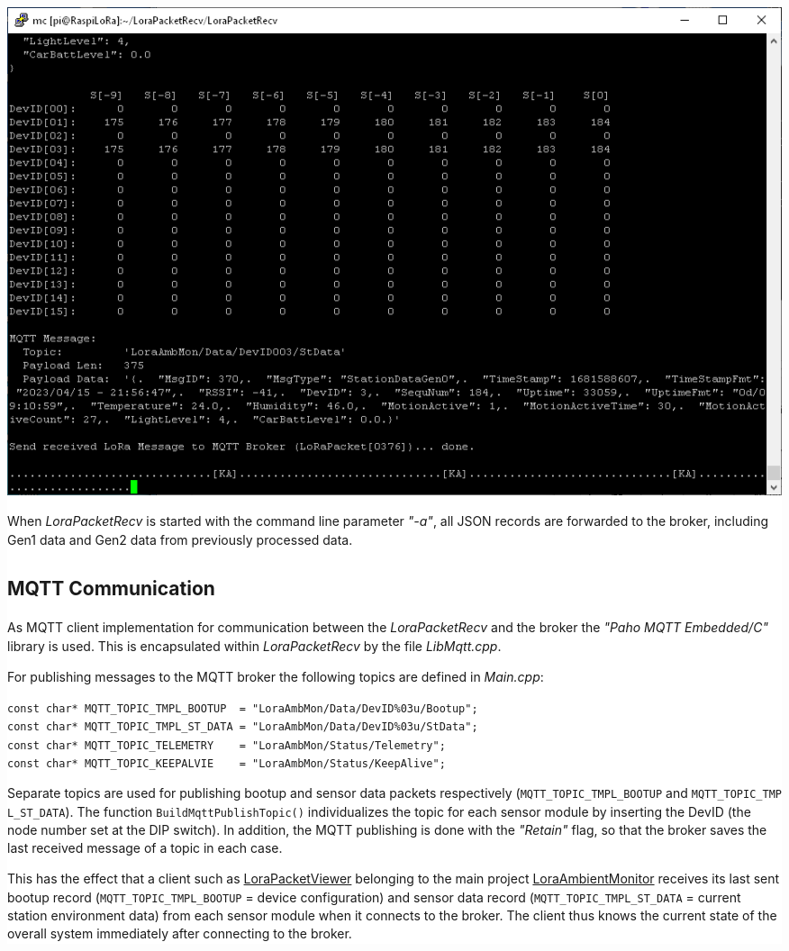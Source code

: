 ![\[LoraPacketRecv_Console\]](../Documentation/LoraPacketRecv_Console.png)

When *LoraPacketRecv* is started with the command line parameter *"-a"*, all JSON records are forwarded to the broker, including Gen1 data and Gen2 data from previously processed data.

## MQTT Communication

As MQTT client implementation for communication between the *LoraPacketRecv* and the broker the *"Paho MQTT Embedded/C"* library is used. This is encapsulated within *LoraPacketRecv* by the file *LibMqtt.cpp*.

For publishing messages to the MQTT broker the following topics are defined in *Main.cpp*:

    const char* MQTT_TOPIC_TMPL_BOOTUP  = "LoraAmbMon/Data/DevID%03u/Bootup";
    const char* MQTT_TOPIC_TMPL_ST_DATA = "LoraAmbMon/Data/DevID%03u/StData";
    const char* MQTT_TOPIC_TELEMETRY    = "LoraAmbMon/Status/Telemetry";
    const char* MQTT_TOPIC_KEEPALVIE    = "LoraAmbMon/Status/KeepAlive";

Separate topics are used for publishing bootup and sensor data packets respectively (`MQTT_TOPIC_TMPL_BOOTUP` and `MQTT_TOPIC_TMPL_ST_DATA`). The function `BuildMqttPublishTopic()` individualizes the topic for each sensor module by inserting the DevID (the node number set at the DIP switch). In addition, the MQTT publishing is done with the *"Retain"* flag, so that the broker saves the last received message of a topic in each case.

This has the effect that a client such as [LoraPacketViewer](https://github.com/ronaldsieber/LoraAmbientMonitor/LoraPacketViewer) belonging to the main project [LoraAmbientMonitor](https://github.com/ronaldsieber/LoraAmbientMonitor) receives its last sent bootup record (`MQTT_TOPIC_TMPL_BOOTUP` = device configuration) and sensor data record (`MQTT_TOPIC_TMPL_ST_DATA` = current station environment data) from each sensor module when it connects to the broker. The client thus knows the current state of the overall system immediately after connecting to the broker.
